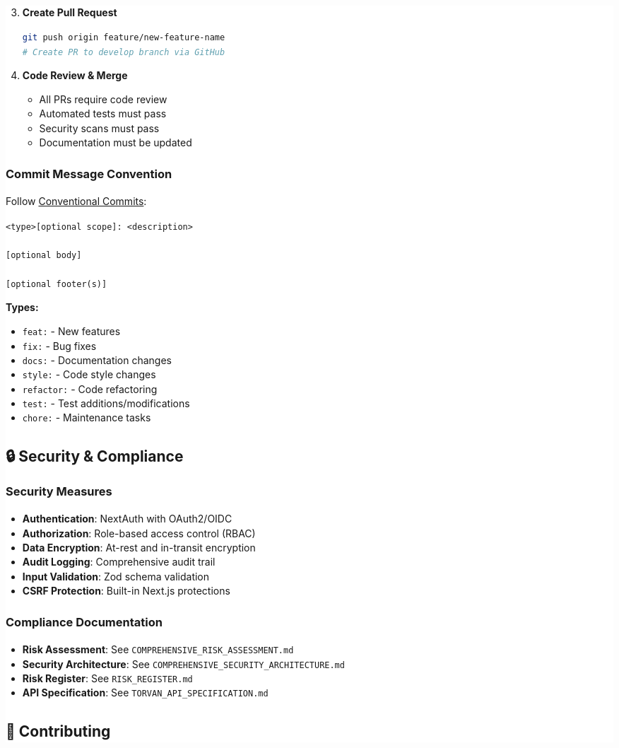 3. **Create Pull Request**
   ```bash
   git push origin feature/new-feature-name
   # Create PR to develop branch via GitHub
   ```

4. **Code Review & Merge**
   - All PRs require code review
   - Automated tests must pass
   - Security scans must pass
   - Documentation must be updated

### Commit Message Convention

Follow [Conventional Commits](https://www.conventionalcommits.org/):

```
<type>[optional scope]: <description>

[optional body]

[optional footer(s)]
```

**Types:**
- `feat:` - New features
- `fix:` - Bug fixes
- `docs:` - Documentation changes
- `style:` - Code style changes
- `refactor:` - Code refactoring
- `test:` - Test additions/modifications
- `chore:` - Maintenance tasks

## 🔒 Security & Compliance

### Security Measures

- **Authentication**: NextAuth with OAuth2/OIDC
- **Authorization**: Role-based access control (RBAC)
- **Data Encryption**: At-rest and in-transit encryption
- **Audit Logging**: Comprehensive audit trail
- **Input Validation**: Zod schema validation
- **CSRF Protection**: Built-in Next.js protections

### Compliance Documentation

- **Risk Assessment**: See `COMPREHENSIVE_RISK_ASSESSMENT.md`
- **Security Architecture**: See `COMPREHENSIVE_SECURITY_ARCHITECTURE.md`
- **Risk Register**: See `RISK_REGISTER.md`
- **API Specification**: See `TORVAN_API_SPECIFICATION.md`

## 🤝 Contributing
